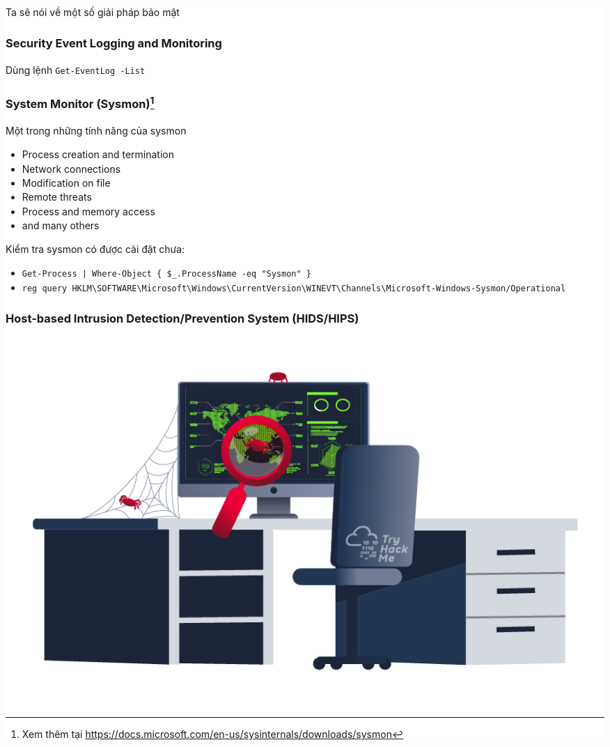 Ta sẽ nói về một số giải pháp bảo mật

### __Security Event Logging and Monitoring__

Dùng lệnh `Get-EventLog -List`

### __System Monitor (Sysmon)[^1]__
 [^1]: Xem thêm tại https://docs.microsoft.com/en-us/sysinternals/downloads/sysmon

Một trong những tính năng của sysmon

- Process creation and termination
- Network connections
- Modification on file
- Remote threats
- Process and memory access
- and many others

Kiểm tra sysmon có được cài đặt chưa:
- `Get-Process | Where-Object { $_.ProcessName -eq "Sysmon" }`
- `reg query HKLM\SOFTWARE\Microsoft\Windows\CurrentVersion\WINEVT\Channels\Microsoft-Windows-Sysmon/Operational`

### __Host-based Intrusion Detection/Prevention System (HIDS/HIPS)__

![Alt text](image-7.png)
